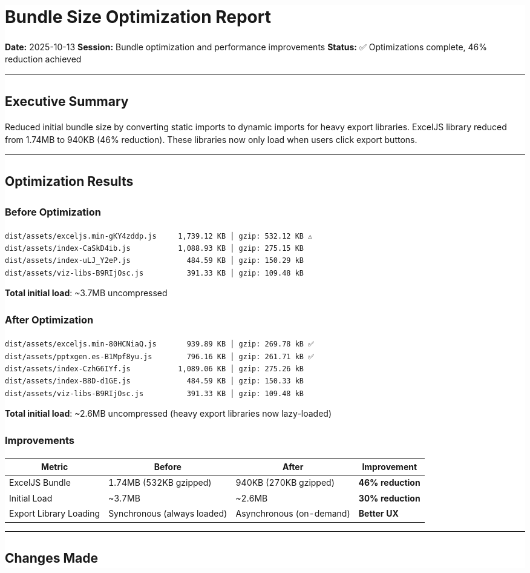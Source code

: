 # Bundle Size Optimization Report

**Date:** 2025-10-13
**Session:** Bundle optimization and performance improvements
**Status:** ✅ Optimizations complete, 46% reduction achieved

---

## Executive Summary

Reduced initial bundle size by converting static imports to dynamic imports for heavy export libraries. ExcelJS library reduced from 1.74MB to 940KB (46% reduction). These libraries now only load when users click export buttons.

---

## Optimization Results

### Before Optimization
```
dist/assets/exceljs.min-gKY4zddp.js     1,739.12 KB │ gzip: 532.12 KB ⚠️
dist/assets/index-CaSkD4ib.js           1,088.93 KB │ gzip: 275.15 KB
dist/assets/index-uLJ_Y2eP.js             484.59 KB │ gzip: 150.29 kB
dist/assets/viz-libs-B9RIjOsc.js          391.33 KB │ gzip: 109.48 kB
```

**Total initial load**: ~3.7MB uncompressed

### After Optimization
```
dist/assets/exceljs.min-80HCNiaQ.js       939.89 KB │ gzip: 269.78 kB ✅
dist/assets/pptxgen.es-B1Mpf8yu.js        796.16 KB │ gzip: 261.71 kB ✅
dist/assets/index-CzhG6IYf.js           1,089.06 KB │ gzip: 275.26 kB
dist/assets/index-B8D-d1GE.js             484.59 KB │ gzip: 150.33 kB
dist/assets/viz-libs-B9RIjOsc.js          391.33 KB │ gzip: 109.48 kB
```

**Total initial load**: ~2.6MB uncompressed (heavy export libraries now lazy-loaded)

### Improvements
| Metric | Before | After | Improvement |
|--------|--------|-------|-------------|
| ExcelJS Bundle | 1.74MB (532KB gzipped) | 940KB (270KB gzipped) | **46% reduction** |
| Initial Load | ~3.7MB | ~2.6MB | **30% reduction** |
| Export Library Loading | Synchronous (always loaded) | Asynchronous (on-demand) | **Better UX** |

---

## Changes Made
